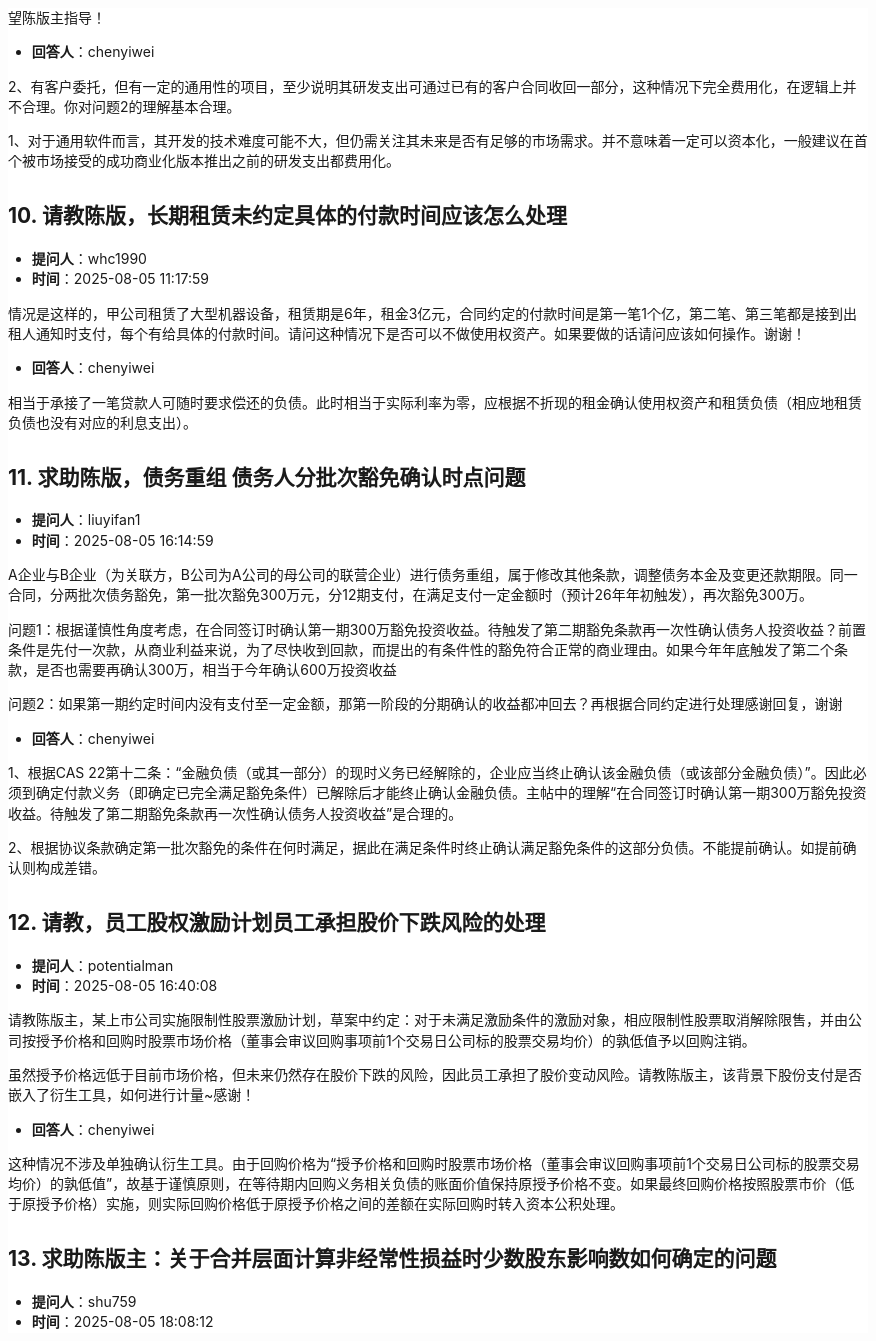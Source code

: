 望陈版主指导！

- **回答人**：chenyiwei  

2、有客户委托，但有一定的通用性的项目，至少说明其研发支出可通过已有的客户合同收回一部分，这种情况下完全费用化，在逻辑上并不合理。你对问题2的理解基本合理。  

1、对于通用软件而言，其开发的技术难度可能不大，但仍需关注其未来是否有足够的市场需求。并不意味着一定可以资本化，一般建议在首个被市场接受的成功商业化版本推出之前的研发支出都费用化。


## 10. 请教陈版，长期租赁未约定具体的付款时间应该怎么处理
- **提问人**：whc1990  
- **时间**：2025-08-05 11:17:59  

情况是这样的，甲公司租赁了大型机器设备，租赁期是6年，租金3亿元，合同约定的付款时间是第一笔1个亿，第二笔、第三笔都是接到出租人通知时支付，每个有给具体的付款时间。请问这种情况下是否可以不做使用权资产。如果要做的话请问应该如何操作。谢谢！

- **回答人**：chenyiwei  

相当于承接了一笔贷款人可随时要求偿还的负债。此时相当于实际利率为零，应根据不折现的租金确认使用权资产和租赁负债（相应地租赁负债也没有对应的利息支出）。


## 11. 求助陈版，债务重组 债务人分批次豁免确认时点问题
- **提问人**：liuyifan1  
- **时间**：2025-08-05 16:14:59  

A企业与B企业（为关联方，B公司为A公司的母公司的联营企业）进行债务重组，属于修改其他条款，调整债务本金及变更还款期限。同一合同，分两批次债务豁免，第一批次豁免300万元，分12期支付，在满足支付一定金额时（预计26年年初触发），再次豁免300万。  

问题1：根据谨慎性角度考虑，在合同签订时确认第一期300万豁免投资收益。待触发了第二期豁免条款再一次性确认债务人投资收益？前置条件是先付一次款，从商业利益来说，为了尽快收到回款，而提出的有条件性的豁免符合正常的商业理由。如果今年年底触发了第二个条款，是否也需要再确认300万，相当于今年确认600万投资收益  

问题2：如果第一期约定时间内没有支付至一定金额，那第一阶段的分期确认的收益都冲回去？再根据合同约定进行处理感谢回复，谢谢

- **回答人**：chenyiwei  

1、根据CAS 22第十二条：“金融负债（或其一部分）的现时义务已经解除的，企业应当终止确认该金融负债（或该部分金融负债）”。因此必须到确定付款义务（即确定已完全满足豁免条件）已解除后才能终止确认金融负债。主帖中的理解“在合同签订时确认第一期300万豁免投资收益。待触发了第二期豁免条款再一次性确认债务人投资收益”是合理的。  

2、根据协议条款确定第一批次豁免的条件在何时满足，据此在满足条件时终止确认满足豁免条件的这部分负债。不能提前确认。如提前确认则构成差错。


## 12. 请教，员工股权激励计划员工承担股价下跌风险的处理
- **提问人**：potentialman  
- **时间**：2025-08-05 16:40:08  

请教陈版主，某上市公司实施限制性股票激励计划，草案中约定：对于未满足激励条件的激励对象，相应限制性股票取消解除限售，并由公司按授予价格和回购时股票市场价格（董事会审议回购事项前1个交易日公司标的股票交易均价）的孰低值予以回购注销。  

虽然授予价格远低于目前市场价格，但未来仍然存在股价下跌的风险，因此员工承担了股价变动风险。请教陈版主，该背景下股份支付是否嵌入了衍生工具，如何进行计量~感谢！

- **回答人**：chenyiwei  

这种情况不涉及单独确认衍生工具。由于回购价格为“授予价格和回购时股票市场价格（董事会审议回购事项前1个交易日公司标的股票交易均价）的孰低值”，故基于谨慎原则，在等待期内回购义务相关负债的账面价值保持原授予价格不变。如果最终回购价格按照股票市价（低于原授予价格）实施，则实际回购价格低于原授予价格之间的差额在实际回购时转入资本公积处理。


## 13. 求助陈版主：关于合并层面计算非经常性损益时少数股东影响数如何确定的问题
- **提问人**：shu759  
- **时间**：2025-08-05 18:08:12  
